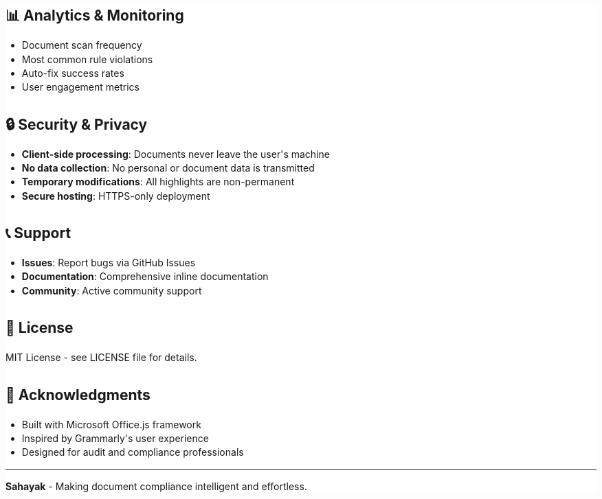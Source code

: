 ## 📊 Analytics & Monitoring

- Document scan frequency
- Most common rule violations
- Auto-fix success rates
- User engagement metrics

## 🔒 Security & Privacy

- **Client-side processing**: Documents never leave the user's machine
- **No data collection**: No personal or document data is transmitted
- **Temporary modifications**: All highlights are non-permanent
- **Secure hosting**: HTTPS-only deployment

## 📞 Support

- **Issues**: Report bugs via GitHub Issues
- **Documentation**: Comprehensive inline documentation
- **Community**: Active community support

## 📜 License

MIT License - see LICENSE file for details.

## 🙏 Acknowledgments

- Built with Microsoft Office.js framework
- Inspired by Grammarly's user experience
- Designed for audit and compliance professionals

---

**Sahayak** - Making document compliance intelligent and effortless.
